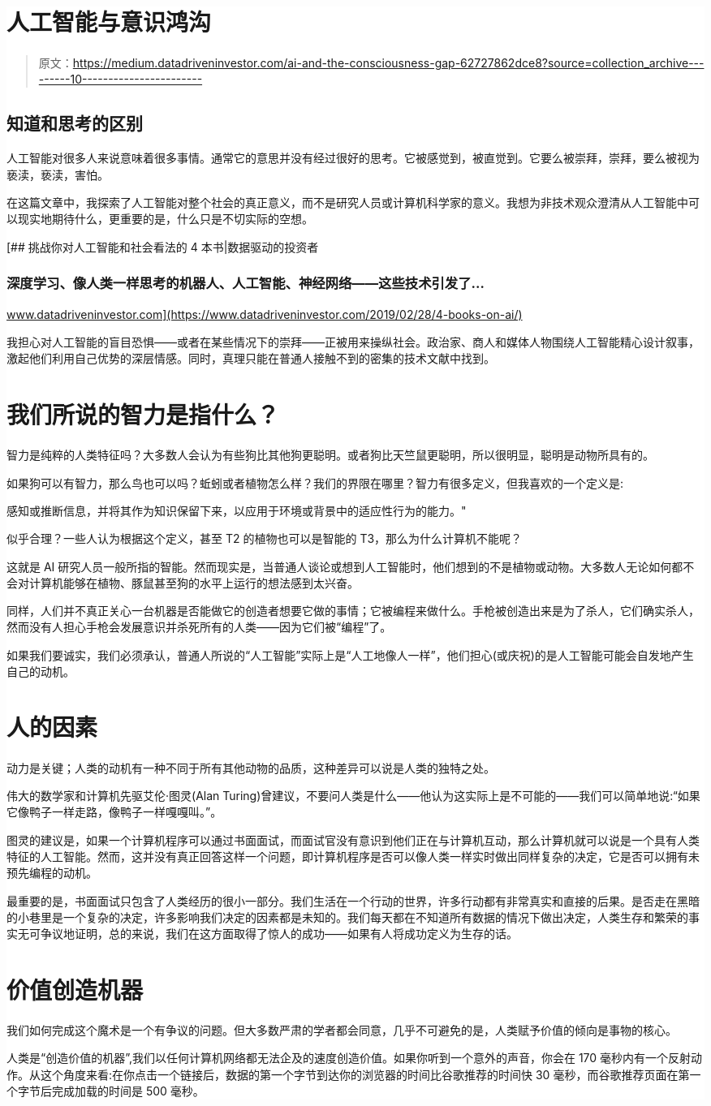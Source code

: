 # 人工智能与意识鸿沟

> 原文：<https://medium.datadriveninvestor.com/ai-and-the-consciousness-gap-62727862dce8?source=collection_archive---------10----------------------->

## 知道和思考的区别

人工智能对很多人来说意味着很多事情。通常它的意思并没有经过很好的思考。它被感觉到，被直觉到。它要么被崇拜，崇拜，要么被视为亵渎，亵渎，害怕。

在这篇文章中，我探索了人工智能对整个社会的真正意义，而不是研究人员或计算机科学家的意义。我想为非技术观众澄清从人工智能中可以现实地期待什么，更重要的是，什么只是不切实际的空想。

[](https://www.datadriveninvestor.com/2019/02/28/4-books-on-ai/) [## 挑战你对人工智能和社会看法的 4 本书|数据驱动的投资者

### 深度学习、像人类一样思考的机器人、人工智能、神经网络——这些技术引发了…

www.datadriveninvestor.com](https://www.datadriveninvestor.com/2019/02/28/4-books-on-ai/) 

我担心对人工智能的盲目恐惧——或者在某些情况下的崇拜——正被用来操纵社会。政治家、商人和媒体人物围绕人工智能精心设计叙事，激起他们利用自己优势的深层情感。同时，真理只能在普通人接触不到的密集的技术文献中找到。

# 我们所说的智力是指什么？

智力是纯粹的人类特征吗？大多数人会认为有些狗比其他狗更聪明。或者狗比天竺鼠更聪明，所以很明显，聪明是动物所具有的。

如果狗可以有智力，那么鸟也可以吗？蚯蚓或者植物怎么样？我们的界限在哪里？智力有很多定义，但我喜欢的一个定义是:

感知或推断信息，并将其作为知识保留下来，以应用于环境或背景中的适应性行为的能力。"

似乎合理？一些人认为根据这个定义，甚至 T2 的植物也可以是智能的 T3，那么为什么计算机不能呢？

这就是 AI 研究人员一般所指的智能。然而现实是，当普通人谈论或想到人工智能时，他们想到的不是植物或动物。大多数人无论如何都不会对计算机能够在植物、豚鼠甚至狗的水平上运行的想法感到太兴奋。

同样，人们并不真正关心一台机器是否能做它的创造者想要它做的事情；它被编程来做什么。手枪被创造出来是为了杀人，它们确实杀人，然而没有人担心手枪会发展意识并杀死所有的人类——因为它们被“编程”了。

如果我们要诚实，我们必须承认，普通人所说的“人工智能”实际上是“人工地像人一样”，他们担心(或庆祝)的是人工智能可能会自发地产生自己的动机。

# 人的因素

动力是关键；人类的动机有一种不同于所有其他动物的品质，这种差异可以说是人类的独特之处。

伟大的数学家和计算机先驱艾伦·图灵(Alan Turing)曾建议，不要问人类是什么——他认为这实际上是不可能的——我们可以简单地说:“如果它像鸭子一样走路，像鸭子一样嘎嘎叫。”。

图灵的建议是，如果一个计算机程序可以通过书面面试，而面试官没有意识到他们正在与计算机互动，那么计算机就可以说是一个具有人类特征的人工智能。然而，这并没有真正回答这样一个问题，即计算机程序是否可以像人类一样实时做出同样复杂的决定，它是否可以拥有未预先编程的动机。

最重要的是，书面面试只包含了人类经历的很小一部分。我们生活在一个行动的世界，许多行动都有非常真实和直接的后果。是否走在黑暗的小巷里是一个复杂的决定，许多影响我们决定的因素都是未知的。我们每天都在不知道所有数据的情况下做出决定，人类生存和繁荣的事实无可争议地证明，总的来说，我们在这方面取得了惊人的成功——如果有人将成功定义为生存的话。

# 价值创造机器

我们如何完成这个魔术是一个有争议的问题。但大多数严肃的学者都会同意，几乎不可避免的是，人类赋予价值的倾向是事物的核心。

人类是“创造价值的机器”,我们以任何计算机网络都无法企及的速度创造价值。如果你听到一个意外的声音，你会在 170 毫秒内有一个反射动作。从这个角度来看:在你点击一个链接后，数据的第一个字节到达你的浏览器的时间比谷歌推荐的时间快 30 毫秒，而谷歌推荐页面在第一个字节后完成加载的时间是 500 毫秒。
